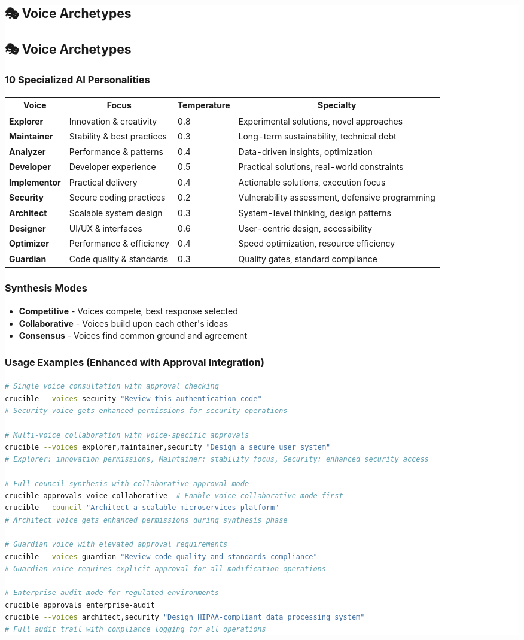 ## 🎭 Voice Archetypes

## 🎭 Voice Archetypes

### **10 Specialized AI Personalities**

| Voice | Focus | Temperature | Specialty |
|-------|-------|-------------|-----------|
| **Explorer** | Innovation & creativity | 0.8 | Experimental solutions, novel approaches |
| **Maintainer** | Stability & best practices | 0.3 | Long-term sustainability, technical debt |
| **Analyzer** | Performance & patterns | 0.4 | Data-driven insights, optimization |
| **Developer** | Developer experience | 0.5 | Practical solutions, real-world constraints |
| **Implementor** | Practical delivery | 0.4 | Actionable solutions, execution focus |
| **Security** | Secure coding practices | 0.2 | Vulnerability assessment, defensive programming |
| **Architect** | Scalable system design | 0.3 | System-level thinking, design patterns |
| **Designer** | UI/UX & interfaces | 0.6 | User-centric design, accessibility |
| **Optimizer** | Performance & efficiency | 0.4 | Speed optimization, resource efficiency |
| **Guardian** | Code quality & standards | 0.3 | Quality gates, standard compliance |

### **Synthesis Modes**

- **Competitive** - Voices compete, best response selected
- **Collaborative** - Voices build upon each other's ideas  
- **Consensus** - Voices find common ground and agreement

### **Usage Examples (Enhanced with Approval Integration)**

```bash
# Single voice consultation with approval checking
crucible --voices security "Review this authentication code"
# Security voice gets enhanced permissions for security operations

# Multi-voice collaboration with voice-specific approvals  
crucible --voices explorer,maintainer,security "Design a secure user system"
# Explorer: innovation permissions, Maintainer: stability focus, Security: enhanced security access

# Full council synthesis with collaborative approval mode
crucible approvals voice-collaborative  # Enable voice-collaborative mode first
crucible --council "Architect a scalable microservices platform"
# Architect voice gets enhanced permissions during synthesis phase

# Guardian voice with elevated approval requirements
crucible --voices guardian "Review code quality and standards compliance"
# Guardian voice requires explicit approval for all modification operations

# Enterprise audit mode for regulated environments
crucible approvals enterprise-audit
crucible --voices architect,security "Design HIPAA-compliant data processing system"
# Full audit trail with compliance logging for all operations
```
